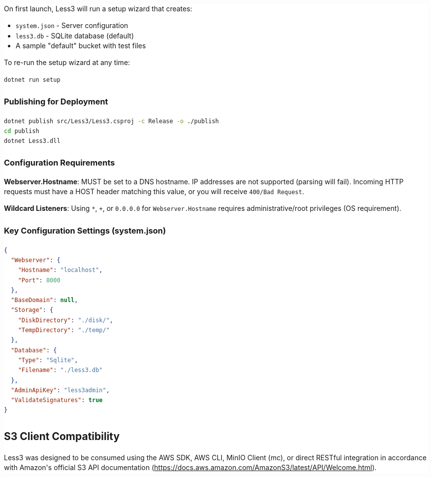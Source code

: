 On first launch, Less3 will run a setup wizard that creates:
- `system.json` - Server configuration
- `less3.db` - SQLite database (default)
- A sample "default" bucket with test files

To re-run the setup wizard at any time:
```bash
dotnet run setup
```

### Publishing for Deployment

```bash
dotnet publish src/Less3/Less3.csproj -c Release -o ./publish
cd publish
dotnet Less3.dll
```

### Configuration Requirements

**Webserver.Hostname**: MUST be set to a DNS hostname. IP addresses are not supported (parsing will fail). Incoming HTTP requests must have a HOST header matching this value, or you will receive `400/Bad Request`.

**Wildcard Listeners**: Using `*`, `+`, or `0.0.0.0` for `Webserver.Hostname` requires administrative/root privileges (OS requirement).

### Key Configuration Settings (system.json)

```json
{
  "Webserver": {
    "Hostname": "localhost",
    "Port": 8000
  },
  "BaseDomain": null,
  "Storage": {
    "DiskDirectory": "./disk/",
    "TempDirectory": "./temp/"
  },
  "Database": {
    "Type": "Sqlite",
    "Filename": "./less3.db"
  },
  "AdminApiKey": "less3admin",
  "ValidateSignatures": true
}
```

## S3 Client Compatibility

Less3 was designed to be consumed using the AWS SDK, AWS CLI, MinIO Client (mc), or direct RESTful integration in accordance with Amazon's official S3 API documentation (https://docs.aws.amazon.com/AmazonS3/latest/API/Welcome.html).
